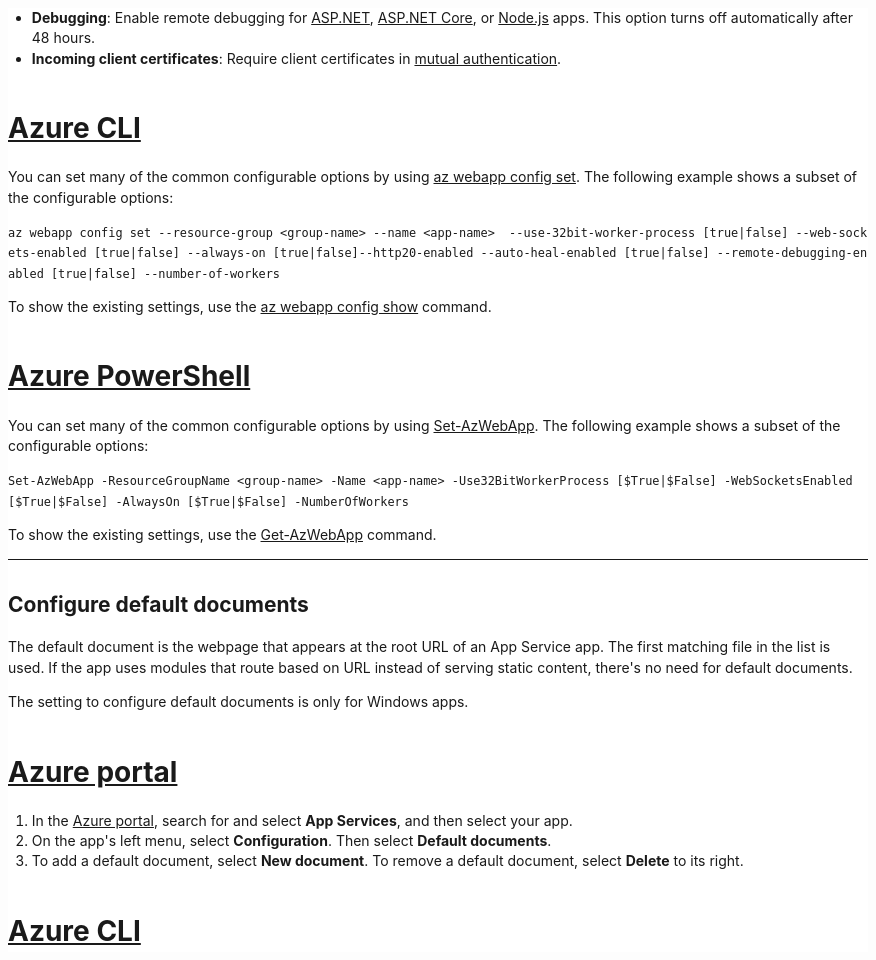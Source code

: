 - **Debugging**: Enable remote debugging for [ASP.NET](troubleshoot-dotnet-visual-studio.md#remotedebug), [ASP.NET Core](/visualstudio/debugger/remote-debugging-azure), or [Node.js](configure-language-nodejs.md#debug-remotely) apps. This option turns off automatically after 48 hours.
- **Incoming client certificates**: Require client certificates in [mutual authentication](app-service-web-configure-tls-mutual-auth.md).

# [Azure CLI](#tab/cli)

You can set many of the common configurable options by using [az webapp config set](/cli/azure/webapp/config#az-webapp-config-set). The following example shows a subset of the configurable options:

```azurecli-interactive
az webapp config set --resource-group <group-name> --name <app-name>  --use-32bit-worker-process [true|false] --web-sockets-enabled [true|false] --always-on [true|false]--http20-enabled --auto-heal-enabled [true|false] --remote-debugging-enabled [true|false] --number-of-workers
```

To show the existing settings, use the [az webapp config show](/cli/azure/webapp/config#az-webapp-config-show) command.

# [Azure PowerShell](#tab/ps)

You can set many of the common configurable options by using [Set-AzWebApp](/powershell/module/az.websites/set-azwebapp). The following example shows a subset of the configurable options:

```azurecli-interactive
Set-AzWebApp -ResourceGroupName <group-name> -Name <app-name> -Use32BitWorkerProcess [$True|$False] -WebSocketsEnabled [$True|$False] -AlwaysOn [$True|$False] -NumberOfWorkers
```

To show the existing settings, use the [Get-AzWebApp](/powershell/module/az.websites/get-azwebapp) command.

-----

## Configure default documents

The default document is the webpage that appears at the root URL of an App Service app. The first matching file in the list is used. If the app uses modules that route based on URL instead of serving static content, there's no need for default documents.

The setting to configure default documents is only for Windows apps.

# [Azure portal](#tab/portal)

1. In the [Azure portal], search for and select **App Services**, and then select your app.
1. On the app's left menu, select **Configuration**. Then select **Default documents**.
1. To add a default document, select **New document**. To remove a default document, select **Delete** to its right.

# [Azure CLI](#tab/cli)


[ASP.NET SignalR]: https://www.asp.net/signalr
[Azure portal]: https://portal.azure.com/
[Set up an existing custom domain in Azure App Service]: ./app-service-web-tutorial-custom-domain.md
[Set up staging environments in Azure App Service]: ./deploy-staging-slots.md
[Azure App Service quotas and alerts]: ./web-sites-monitor.md
[Scale up an app in Azure App Service]: ./manage-scale-up.md